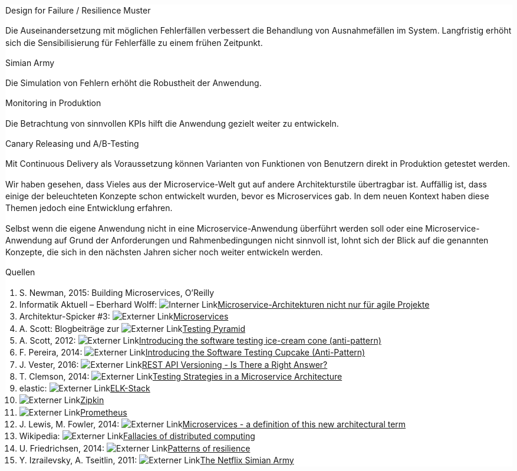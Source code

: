 Design for Failure / Resilience Muster

Die Auseinandersetzung mit möglichen Fehlerfällen verbessert die Behandlung von Ausnahmefällen im System. Langfristig erhöht sich die Sensibilisierung für Fehlerfälle zu einem frühen Zeitpunkt.

Simian Army

Die Simulation von Fehlern erhöht die Robustheit der Anwendung.

Monitoring in Produktion

Die Betrachtung von sinnvollen KPIs hilft die Anwendung gezielt weiter zu entwickeln.

Canary Releasing und A/B-Testing

Mit Continuous Delivery als Voraussetzung können Varianten von Funktionen von Benutzern direkt in Produktion getestet werden.

Wir haben gesehen, dass Vieles aus der Microservice-Welt gut auf andere Architekturstile übertragbar ist. Auffällig ist, dass einige der beleuchteten Konzepte schon entwickelt wurden, bevor es Microservices gab. In dem neuen Kontext haben diese Themen jedoch eine Entwicklung erfahren. 

Selbst wenn die eigene Anwendung nicht in eine Microservice-Anwendung überführt werden soll oder eine Microservice-Anwendung auf Grund der Anforderungen und Rahmenbedingungen nicht sinnvoll ist, lohnt sich der Blick auf die genannten Konzepte, die sich in den nächsten Jahren sicher noch weiter entwickeln werden.

Quellen

  1. S. Newman, 2015: Building Microservices, O’Reilly
  2. Informatik Aktuell – Eberhard Wolff: ![Interner Link](typo3/sysext/rtehtmlarea/htmlarea/plugins/TYPO3Browsers/img/internal_link.gif)[Microservice-Architekturen nicht nur für agile Projekte](https://www.informatik-aktuell.de/entwicklung/methoden/microservice-architekturen-nicht-nur-fuer-agile-projekte.html)
  3. Architektur-Spicker #3: ![Externer Link](typo3/sysext/rtehtmlarea/htmlarea/plugins/TYPO3Browsers/img/external_link_new_window.gif)[Microservices  ](http://www.embarc.de/spicker/#spicker3)
  4. A. Scott: Blogbeiträge zur ![Externer Link](typo3/sysext/rtehtmlarea/htmlarea/plugins/TYPO3Browsers/img/external_link_new_window.gif)[Testing Pyramid](https://watirmelon.com/tag/testing-pyramid/)
  5. A. Scott, 2012: ![Externer Link](typo3/sysext/rtehtmlarea/htmlarea/plugins/TYPO3Browsers/img/external_link_new_window.gif)[Introducing the software testing ice-cream cone (anti-pattern)](https://watirmelon.com/2012/01/31/introducing-the-software-testing-ice-cream-cone/)
  6. F. Pereira, 2014: ![Externer Link](typo3/sysext/rtehtmlarea/htmlarea/plugins/TYPO3Browsers/img/external_link_new_window.gif)[Introducing the Software Testing Cupcake (Anti-Pattern) ](https://www.thoughtworks.com/de/insights/blog/introducing-software-testing-cupcake-anti-pattern)
  7. J. Vester, 2016: ![Externer Link](typo3/sysext/rtehtmlarea/htmlarea/plugins/TYPO3Browsers/img/external_link_new_window.gif)[REST API Versioning - Is There a Right Answer?](https://dzone.com/articles/rest-api-versioning-is-there-a-right-answer)
  8. T. Clemson, 2014: ![Externer Link](typo3/sysext/rtehtmlarea/htmlarea/plugins/TYPO3Browsers/img/external_link_new_window.gif)[Testing Strategies in a Microservice Architecture ](http://martinfowler.com/articles/microservice-testing/#anatomy-modules)
  9. elastic: ![Externer Link](typo3/sysext/rtehtmlarea/htmlarea/plugins/TYPO3Browsers/img/external_link_new_window.gif)[ELK-Stack](https://www.elastic.co/products)
  10. ![Externer Link](typo3/sysext/rtehtmlarea/htmlarea/plugins/TYPO3Browsers/img/external_link_new_window.gif)[Zipkin](http://zipkin.io/)
  11. ![Externer Link](typo3/sysext/rtehtmlarea/htmlarea/plugins/TYPO3Browsers/img/external_link_new_window.gif)[Prometheus](https://prometheus.io/)
  12. J. Lewis, M. Fowler, 2014: ![Externer Link](typo3/sysext/rtehtmlarea/htmlarea/plugins/TYPO3Browsers/img/external_link_new_window.gif)[Microservices - a definition of this new architectural term](http://martinfowler.com/articles/microservices.html)
  13. Wikipedia: ![Externer Link](typo3/sysext/rtehtmlarea/htmlarea/plugins/TYPO3Browsers/img/external_link_new_window.gif)[Fallacies of distributed computing](https://en.wikipedia.org/wiki/Fallacies_of_distributed_computing)
  14. U. Friedrichsen, 2014: ![Externer Link](typo3/sysext/rtehtmlarea/htmlarea/plugins/TYPO3Browsers/img/external_link_new_window.gif)[Patterns of resilience](http://www.slideshare.net/ufried/patterns-of-resilience) 
  15. Y. Izrailevsky, A. Tseitlin, 2011: ![Externer Link](typo3/sysext/rtehtmlarea/htmlarea/plugins/TYPO3Browsers/img/external_link_new_window.gif)[The Netflix Simian Army ](http://techblog.netflix.com/2011/07/netflix-simian-army.html)